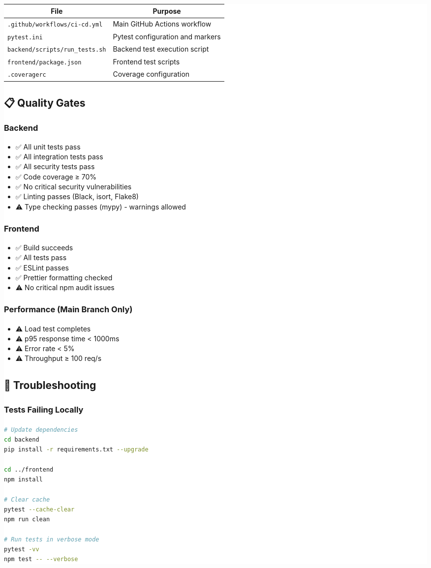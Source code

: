 | File | Purpose |
|------|---------|
| `.github/workflows/ci-cd.yml` | Main GitHub Actions workflow |
| `pytest.ini` | Pytest configuration and markers |
| `backend/scripts/run_tests.sh` | Backend test execution script |
| `frontend/package.json` | Frontend test scripts |
| `.coveragerc` | Coverage configuration |

## 📋 Quality Gates

### Backend
- ✅ All unit tests pass
- ✅ All integration tests pass
- ✅ All security tests pass
- ✅ Code coverage ≥ 70%
- ✅ No critical security vulnerabilities
- ✅ Linting passes (Black, isort, Flake8)
- ⚠️ Type checking passes (mypy) - warnings allowed

### Frontend
- ✅ Build succeeds
- ✅ All tests pass
- ✅ ESLint passes
- ✅ Prettier formatting checked
- ⚠️ No critical npm audit issues

### Performance (Main Branch Only)
- ⚠️ Load test completes
- ⚠️ p95 response time < 1000ms
- ⚠️ Error rate < 5%
- ⚠️ Throughput ≥ 100 req/s

## 🐛 Troubleshooting

### Tests Failing Locally

```bash
# Update dependencies
cd backend
pip install -r requirements.txt --upgrade

cd ../frontend
npm install

# Clear cache
pytest --cache-clear
npm run clean

# Run tests in verbose mode
pytest -vv
npm test -- --verbose
```
